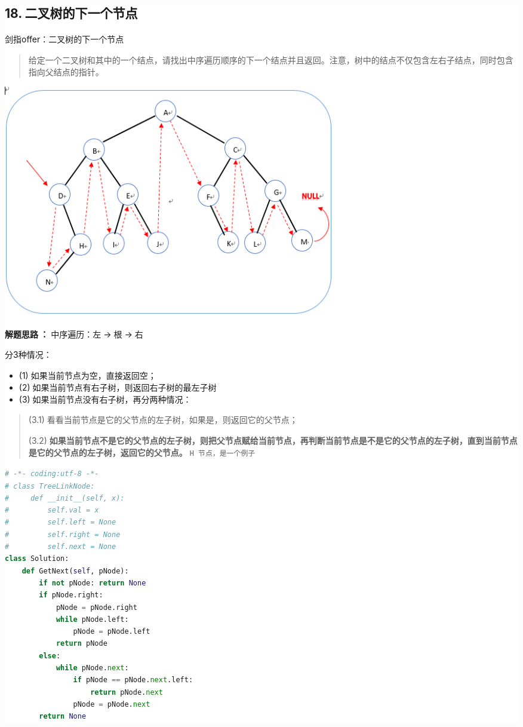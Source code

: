 ## 18. 二叉树的下一个节点

剑指offer：二叉树的下一个节点

> 给定一个二叉树和其中的一个结点，请找出中序遍历顺序的下一个结点并且返回。注意，树中的结点不仅包含左右子结点，同时包含指向父结点的指针。

<img src="/images/leetcode/binary-tree-18.png" width="550" alt="" />

**解题思路 ：** 中序遍历：左 -> 根 -> 右

分3种情况：

- (1) 如果当前节点为空，直接返回空；
- (2) 如果当前节点有右子树，则返回右子树的最左子树
- (3) 如果当前节点没有右子树，再分两种情况：

>   (3.1) 看看当前节点是它的父节点的左子树，如果是，则返回它的父节点；  
> 
>   (3.2) **如果当前节点不是它的父节点的左子树，则把父节点赋给当前节点，再判断当前节点是不是它的父节点的左子树，直到当前节点是它的父节点的左子树，返回它的父节点。** `H 节点，是一个例子`

```python
# -*- coding:utf-8 -*-
# class TreeLinkNode:
#     def __init__(self, x):
#         self.val = x
#         self.left = None
#         self.right = None
#         self.next = None
class Solution:
    def GetNext(self, pNode):
        if not pNode: return None
        if pNode.right:
            pNode = pNode.right
            while pNode.left:
                pNode = pNode.left
            return pNode
        else:
            while pNode.next:
                if pNode == pNode.next.left:
                    return pNode.next
                pNode = pNode.next
        return None
```
